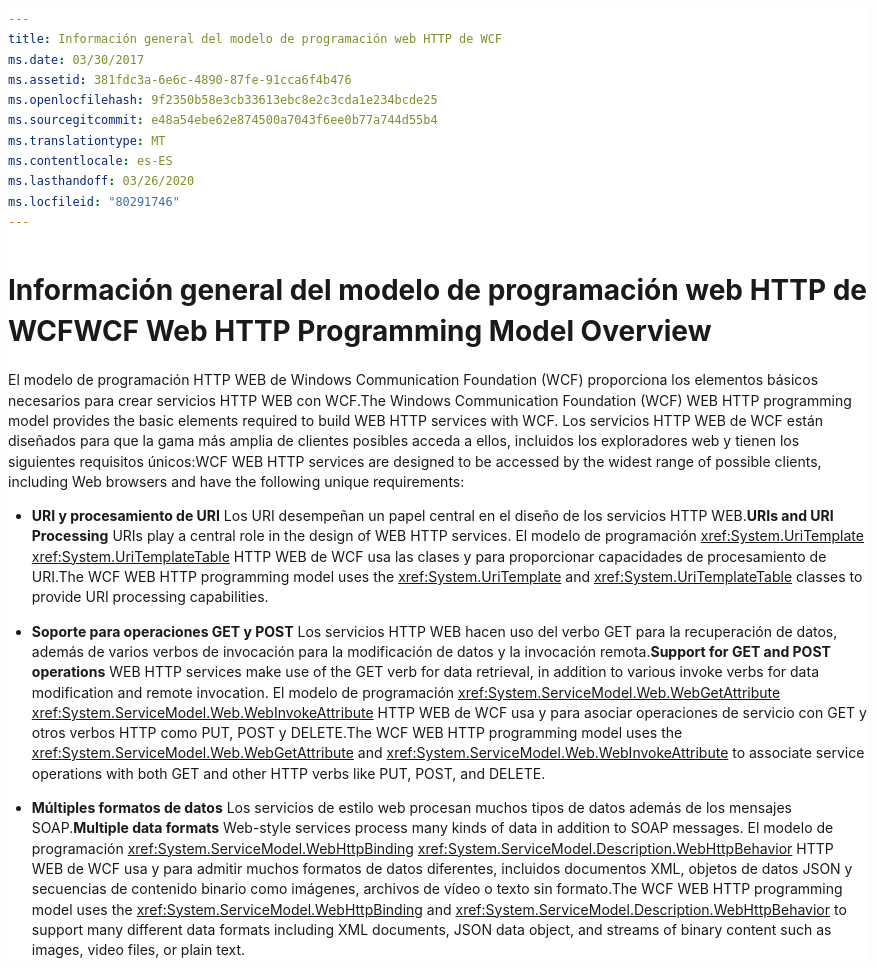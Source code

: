 ```yaml
---
title: Información general del modelo de programación web HTTP de WCF
ms.date: 03/30/2017
ms.assetid: 381fdc3a-6e6c-4890-87fe-91cca6f4b476
ms.openlocfilehash: 9f2350b58e3cb33613ebc8e2c3cda1e234bcde25
ms.sourcegitcommit: e48a54ebe62e874500a7043f6ee0b77a744d55b4
ms.translationtype: MT
ms.contentlocale: es-ES
ms.lasthandoff: 03/26/2020
ms.locfileid: "80291746"
---
```

# <a name="wcf-web-http-programming-model-overview"></a><span data-ttu-id="ae2ff-102">Información general del modelo de programación web HTTP de WCF</span><span class="sxs-lookup"><span data-stu-id="ae2ff-102">WCF Web HTTP Programming Model Overview</span></span>
<span data-ttu-id="ae2ff-103">El modelo de programación HTTP WEB de Windows Communication Foundation (WCF) proporciona los elementos básicos necesarios para crear servicios HTTP WEB con WCF.</span><span class="sxs-lookup"><span data-stu-id="ae2ff-103">The Windows Communication Foundation (WCF) WEB HTTP programming model provides the basic elements required to build WEB HTTP services with WCF.</span></span> <span data-ttu-id="ae2ff-104">Los servicios HTTP WEB de WCF están diseñados para que la gama más amplia de clientes posibles acceda a ellos, incluidos los exploradores web y tienen los siguientes requisitos únicos:</span><span class="sxs-lookup"><span data-stu-id="ae2ff-104">WCF WEB HTTP services are designed to be accessed by the widest range of possible clients, including Web browsers and have the following unique requirements:</span></span>  
  
- <span data-ttu-id="ae2ff-105">**URI y procesamiento de URI** Los URI desempeñan un papel central en el diseño de los servicios HTTP WEB.</span><span class="sxs-lookup"><span data-stu-id="ae2ff-105">**URIs and URI Processing** URIs play a central role in the design of WEB HTTP services.</span></span> <span data-ttu-id="ae2ff-106">El modelo de programación <xref:System.UriTemplate> <xref:System.UriTemplateTable> HTTP WEB de WCF usa las clases y para proporcionar capacidades de procesamiento de URI.</span><span class="sxs-lookup"><span data-stu-id="ae2ff-106">The WCF WEB HTTP programming model uses the <xref:System.UriTemplate> and <xref:System.UriTemplateTable> classes to provide URI processing capabilities.</span></span>  
  
- <span data-ttu-id="ae2ff-107">**Soporte para operaciones GET y POST** Los servicios HTTP WEB hacen uso del verbo GET para la recuperación de datos, además de varios verbos de invocación para la modificación de datos y la invocación remota.</span><span class="sxs-lookup"><span data-stu-id="ae2ff-107">**Support for GET and POST operations** WEB HTTP services make use of the GET verb for data retrieval, in addition to various invoke verbs for data modification and remote invocation.</span></span> <span data-ttu-id="ae2ff-108">El modelo de programación <xref:System.ServiceModel.Web.WebGetAttribute> <xref:System.ServiceModel.Web.WebInvokeAttribute> HTTP WEB de WCF usa y para asociar operaciones de servicio con GET y otros verbos HTTP como PUT, POST y DELETE.</span><span class="sxs-lookup"><span data-stu-id="ae2ff-108">The WCF WEB HTTP programming model uses the <xref:System.ServiceModel.Web.WebGetAttribute> and <xref:System.ServiceModel.Web.WebInvokeAttribute> to associate service operations with both GET and other HTTP verbs like PUT, POST, and DELETE.</span></span>  
  
- <span data-ttu-id="ae2ff-109">**Múltiples formatos de datos** Los servicios de estilo web procesan muchos tipos de datos además de los mensajes SOAP.</span><span class="sxs-lookup"><span data-stu-id="ae2ff-109">**Multiple data formats** Web-style services process many kinds of data in addition to SOAP messages.</span></span> <span data-ttu-id="ae2ff-110">El modelo de programación <xref:System.ServiceModel.WebHttpBinding> <xref:System.ServiceModel.Description.WebHttpBehavior> HTTP WEB de WCF usa y para admitir muchos formatos de datos diferentes, incluidos documentos XML, objetos de datos JSON y secuencias de contenido binario como imágenes, archivos de vídeo o texto sin formato.</span><span class="sxs-lookup"><span data-stu-id="ae2ff-110">The WCF WEB HTTP programming model uses the <xref:System.ServiceModel.WebHttpBinding> and <xref:System.ServiceModel.Description.WebHttpBehavior> to support many different data formats including XML documents, JSON data object, and streams of binary content such as images, video files, or plain text.</span></span>  
  